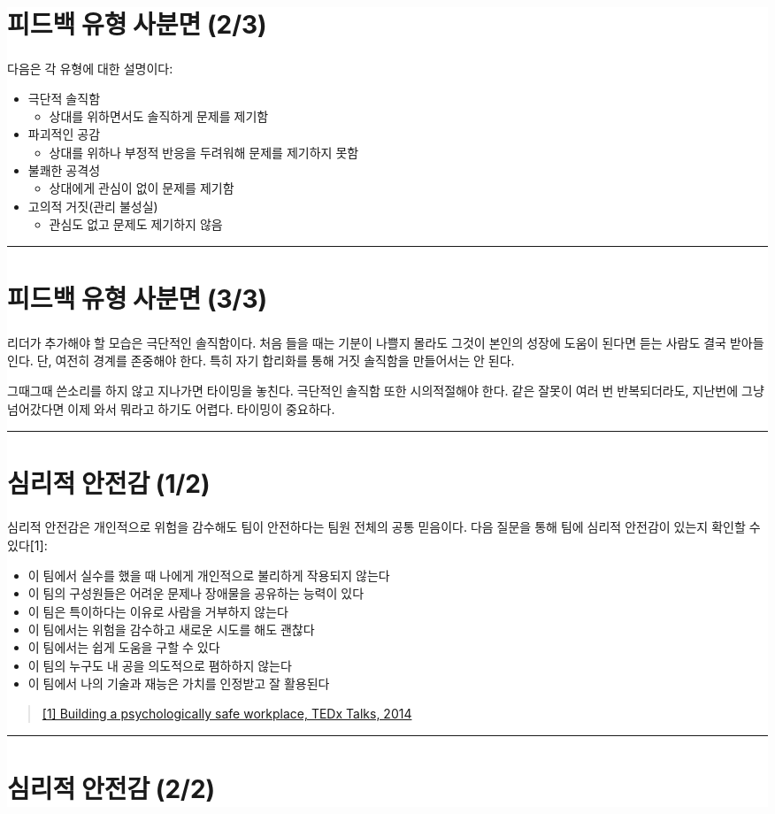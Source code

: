 # 피드백 유형 사분면 (2/3)

다음은 각 유형에 대한 설명이다:
- 극단적 솔직함
	- 상대를 위하면서도 솔직하게 문제를 제기함
- 파괴적인 공감
	- 상대를 위하나 부정적 반응을 두려워해 문제를 제기하지 못함
- 불쾌한 공격성
	- 상대에게 관심이 없이 문제를 제기함
- 고의적 거짓(관리 불성실)
	- 관심도 없고 문제도 제기하지 않음

---

# 피드백 유형 사분면 (3/3)

리더가 추가해야 할 모습은 극단적인 솔직함이다. 처음 들을 때는 기분이 나쁠지 몰라도 그것이 본인의 성장에 도움이 된다면 듣는 사람도 결국 받아들인다. 단, 여전히 경계를 존중해야 한다. 특히 자기 합리화를 통해 거짓 솔직함을 만들어서는 안 된다.

그때그때 쓴소리를 하지 않고 지나가면 타이밍을 놓친다. 극단적인 솔직함 또한 시의적절해야 한다. 같은 잘못이 여러 번 반복되더라도, 지난번에 그냥 넘어갔다면 이제 와서 뭐라고 하기도 어렵다. 타이밍이 중요하다.

---

# 심리적 안전감 (1/2)

심리적 안전감은 개인적으로 위험을 감수해도 팀이 안전하다는 팀원 전체의 공통 믿음이다. 다음 질문을 통해 팀에 심리적 안전감이 있는지 확인할 수 있다[1]:

- 이 팀에서 실수를 했을 때 나에게 개인적으로 불리하게 작용되지 않는다
- 이 팀의 구성원들은 어려운 문제나 장애물을 공유하는 능력이 있다
- 이 팀은 특이하다는 이유로 사람을 거부하지 않는다
- 이 팀에서는 위험을 감수하고 새로운 시도를 해도 괜찮다
- 이 팀에서는 쉽게 도움을 구할 수 있다
- 이 팀의 누구도 내 공을 의도적으로 폄하하지 않는다
- 이 팀에서 나의 기술과 재능은 가치를 인정받고 잘 활용된다

> [[1] Building a psychologically safe workplace, TEDx Talks, 2014](https://www.youtube.com/watch?v=LhoLuui9gX8)

---

# 심리적 안전감 (2/2)

